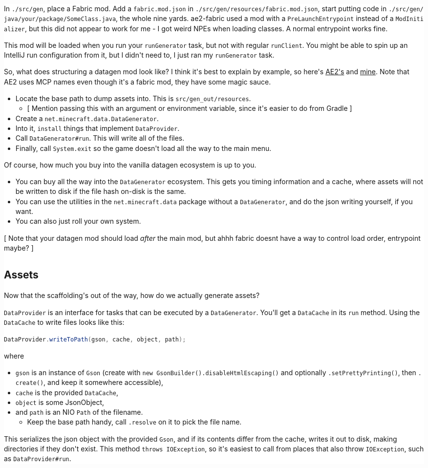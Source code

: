 In `./src/gen`, place a Fabric mod. Add a `fabric.mod.json` in `./src/gen/resources/fabric.mod.json`, start putting code in `./src/gen/java/your/package/SomeClass.java`, the whole nine yards. ae2-fabric used a mod with a `PreLaunchEntrypoint` instead of a `ModInitializer`, but this did not appear to work for me - I got weird NPEs when loading classes. A normal entrypoint works fine.

This mod will be loaded when you run your `runGenerator` task, but not with regular `runClient`. You might be able to spin up an IntelliJ run configuration from it, but I didn't need to, I just ran my `runGenerator` task.

So, what does structuring a datagen mod look like? I think it's best to explain by example, so here's [AE2's](https://github.com/AppliedEnergistics/Applied-Energistics-2/blob/fabric/master/src/datagen/java/appeng/data/Entrypoint.java) and [mine](https://github.com/quat1024/dazzle-2/tree/shinies/src/gen/java/agency/highlysuspect/dazzle2). Note that AE2 uses MCP names even though it's a fabric mod, they have some magic sauce.

* Locate the base path to dump assets into. This is `src/gen_out/resources`.
	* [ Mention passing this with an argument or environment variable, since it's easier to do from Gradle ]
* Create a `net.minecraft.data.DataGenerator`.
* Into it, `install` things that implement `DataProvider`.
* Call `DataGenerator#run`. This will write all of the files.
* Finally, call `System.exit` so the game doesn't load all the way to the main menu.

Of course, how much you buy into the vanilla datagen ecosystem is up to you.

* You can buy all the way into the `DataGenerator` ecosystem. This gets you timing information and a cache, where assets will not be written to disk if the file hash on-disk is the same.
* You can use the utilities in the `net.minecraft.data` package without a `DataGenerator`, and do the json writing yourself, if you want.
* You can also just roll your own system.

[ Note that your datagen mod should load *after* the main mod, but ahhh fabric doesnt have a way to control load order, entrypoint maybe? ]

## Assets

Now that the scaffolding's out of the way, how do we actually generate assets?

`DataProvider` is an interface for tasks that can be executed by a `DataGenerator`. You'll get a `DataCache` in its `run` method. Using the `DataCache` to write files looks like this:

```java
DataProvider.writeToPath(gson, cache, object, path);
```
where
* `gson` is an instance of `Gson` (create with `new GsonBuilder().disableHtmlEscaping()` and optionally `.setPrettyPrinting()`, then `.create()`, and keep it somewhere accessible),
* `cache` is the provided `DataCache`,
* `object` is some JsonObject,
* and `path` is an NIO `Path` of the filename.
	* Keep the base path handy, call `.resolve` on it to pick the file name.

This serializes the json object with the provided `Gson`, and if its contents differ from the cache, writes it out to disk, making directories if they don't exist. This method `throws IOException`, so it's easiest to call from places that also throw `IOException`, such as `DataProvider#run`.
